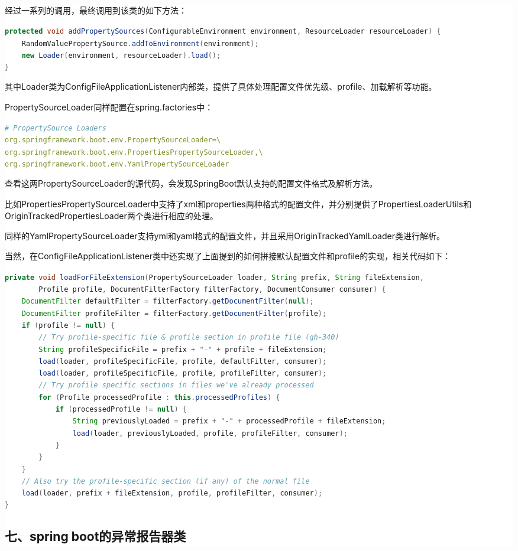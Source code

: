 经过一系列的调用，最终调用到该类的如下方法：

```java
protected void addPropertySources(ConfigurableEnvironment environment, ResourceLoader resourceLoader) {
    RandomValuePropertySource.addToEnvironment(environment);
    new Loader(environment, resourceLoader).load();
}
```

其中Loader类为ConfigFileApplicationListener内部类，提供了具体处理配置文件优先级、profile、加载解析等功能。

PropertySourceLoader同样配置在spring.factories中：

```yaml
# PropertySource Loaders
org.springframework.boot.env.PropertySourceLoader=\
org.springframework.boot.env.PropertiesPropertySourceLoader,\
org.springframework.boot.env.YamlPropertySourceLoader
```

查看这两PropertySourceLoader的源代码，会发现SpringBoot默认支持的配置文件格式及解析方法。

比如PropertiesPropertySourceLoader中支持了xml和properties两种格式的配置文件，并分别提供了PropertiesLoaderUtils和OriginTrackedPropertiesLoader两个类进行相应的处理。

同样的YamlPropertySourceLoader支持yml和yaml格式的配置文件，并且采用OriginTrackedYamlLoader类进行解析。

当然，在ConfigFileApplicationListener类中还实现了上面提到的如何拼接默认配置文件和profile的实现，相关代码如下：

```java
private void loadForFileExtension(PropertySourceLoader loader, String prefix, String fileExtension,
        Profile profile, DocumentFilterFactory filterFactory, DocumentConsumer consumer) {
    DocumentFilter defaultFilter = filterFactory.getDocumentFilter(null);
    DocumentFilter profileFilter = filterFactory.getDocumentFilter(profile);
    if (profile != null) {
        // Try profile-specific file & profile section in profile file (gh-340)
        String profileSpecificFile = prefix + "-" + profile + fileExtension;
        load(loader, profileSpecificFile, profile, defaultFilter, consumer);
        load(loader, profileSpecificFile, profile, profileFilter, consumer);
        // Try profile specific sections in files we've already processed
        for (Profile processedProfile : this.processedProfiles) {
            if (processedProfile != null) {
                String previouslyLoaded = prefix + "-" + processedProfile + fileExtension;
                load(loader, previouslyLoaded, profile, profileFilter, consumer);
            }
        }
    }
    // Also try the profile-specific section (if any) of the normal file
    load(loader, prefix + fileExtension, profile, profileFilter, consumer);
}
```



## 七、spring boot的异常报告器类
